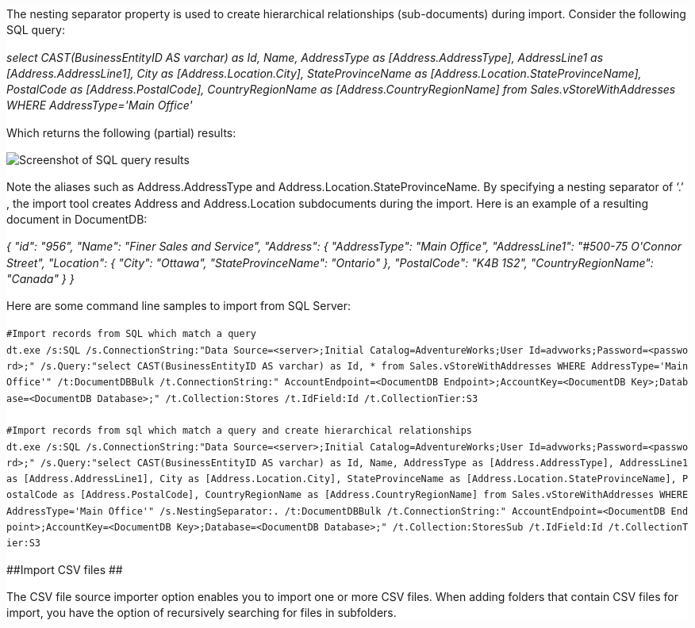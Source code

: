 The nesting separator property is used to create hierarchical relationships (sub-documents) during import.  Consider the following SQL query:

*select CAST(BusinessEntityID AS varchar) as Id, Name, AddressType as [Address.AddressType], AddressLine1 as [Address.AddressLine1], City as [Address.Location.City], StateProvinceName as [Address.Location.StateProvinceName], PostalCode as [Address.PostalCode], CountryRegionName as [Address.CountryRegionName] from Sales.vStoreWithAddresses WHERE AddressType='Main Office'*

Which returns the following (partial) results:

![Screenshot of SQL query results](./media/documentdb-import-data/sqlqueryresults.png)

Note the aliases such as Address.AddressType and Address.Location.StateProvinceName.  By specifying a nesting separator of  ‘.’ , the import tool creates Address and Address.Location subdocuments during the import.  Here is an example of a resulting document in DocumentDB:

*{
  "id": "956",
  "Name": "Finer Sales and Service",
  "Address": {
    "AddressType": "Main Office",
    "AddressLine1": "#500-75 O'Connor Street",
    "Location": {
      "City": "Ottawa",
      "StateProvinceName": "Ontario"
    },
    "PostalCode": "K4B 1S2",
    "CountryRegionName": "Canada"
  }
}*
 
Here are some command line samples to import from SQL Server:

	#Import records from SQL which match a query	
	dt.exe /s:SQL /s.ConnectionString:"Data Source=<server>;Initial Catalog=AdventureWorks;User Id=advworks;Password=<password>;" /s.Query:"select CAST(BusinessEntityID AS varchar) as Id, * from Sales.vStoreWithAddresses WHERE AddressType='Main Office'" /t:DocumentDBBulk /t.ConnectionString:" AccountEndpoint=<DocumentDB Endpoint>;AccountKey=<DocumentDB Key>;Database=<DocumentDB Database>;" /t.Collection:Stores /t.IdField:Id /t.CollectionTier:S3

	#Import records from sql which match a query and create hierarchical relationships
	dt.exe /s:SQL /s.ConnectionString:"Data Source=<server>;Initial Catalog=AdventureWorks;User Id=advworks;Password=<password>;" /s.Query:"select CAST(BusinessEntityID AS varchar) as Id, Name, AddressType as [Address.AddressType], AddressLine1 as [Address.AddressLine1], City as [Address.Location.City], StateProvinceName as [Address.Location.StateProvinceName], PostalCode as [Address.PostalCode], CountryRegionName as [Address.CountryRegionName] from Sales.vStoreWithAddresses WHERE AddressType='Main Office'" /s.NestingSeparator:. /t:DocumentDBBulk /t.ConnectionString:" AccountEndpoint=<DocumentDB Endpoint>;AccountKey=<DocumentDB Key>;Database=<DocumentDB Database>;" /t.Collection:StoresSub /t.IdField:Id /t.CollectionTier:S3

##<a id="CSV"></a>Import CSV files ##

The CSV file source importer option enables you to import one or more CSV files.  When adding folders that contain CSV files for import, you have the option of recursively searching for files in subfolders.
